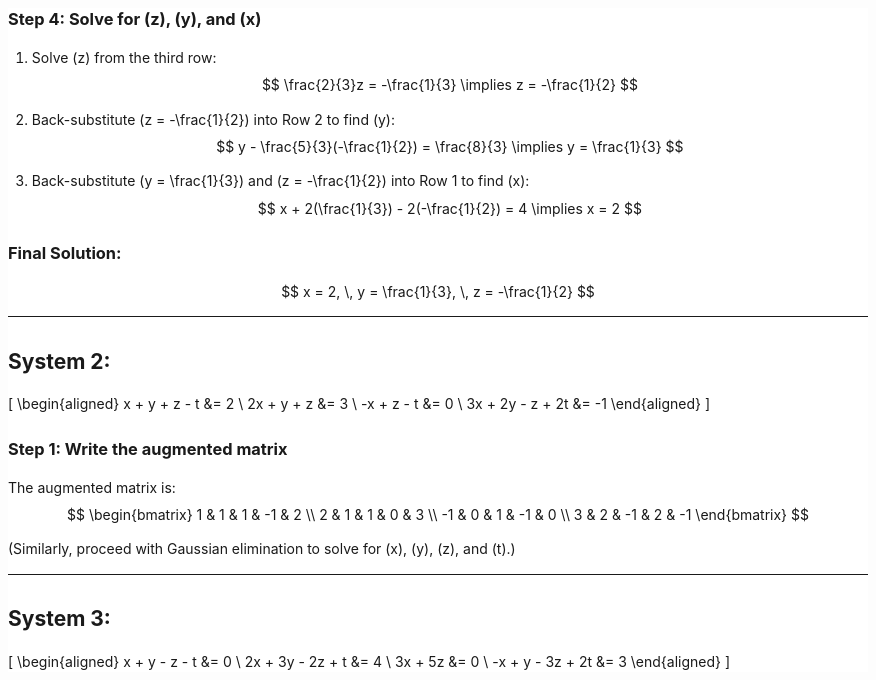 ### Step 4: Solve for \(z\), \(y\), and \(x\)
1. Solve \(z\) from the third row:
$$
\frac{2}{3}z = -\frac{1}{3} \implies z = -\frac{1}{2}
$$

2. Back-substitute \(z = -\frac{1}{2}\) into Row 2 to find \(y\):
$$
y - \frac{5}{3}(-\frac{1}{2}) = \frac{8}{3} \implies y = \frac{1}{3}
$$

3. Back-substitute \(y = \frac{1}{3}\) and \(z = -\frac{1}{2}\) into Row 1 to find \(x\):
$$
x + 2(\frac{1}{3}) - 2(-\frac{1}{2}) = 4 \implies x = 2
$$

### Final Solution:
$$
x = 2, \, y = \frac{1}{3}, \, z = -\frac{1}{2}
$$

---

## **System 2**:
\[
\begin{aligned}
x + y + z - t &= 2 \\
2x + y + z &= 3 \\
-x + z - t &= 0 \\
3x + 2y - z + 2t &= -1
\end{aligned}
\]

### Step 1: Write the augmented matrix
The augmented matrix is:
$$
\begin{bmatrix}
1 & 1 & 1 & -1 & 2 \\
2 & 1 & 1 & 0 & 3 \\
-1 & 0 & 1 & -1 & 0 \\
3 & 2 & -1 & 2 & -1
\end{bmatrix}
$$

(Similarly, proceed with Gaussian elimination to solve for \(x\), \(y\), \(z\), and \(t\).)

---

## **System 3**:
\[
\begin{aligned}
x + y - z - t &= 0 \\
2x + 3y - 2z + t &= 4 \\
3x + 5z &= 0 \\
-x + y - 3z + 2t &= 3
\end{aligned}
\]
